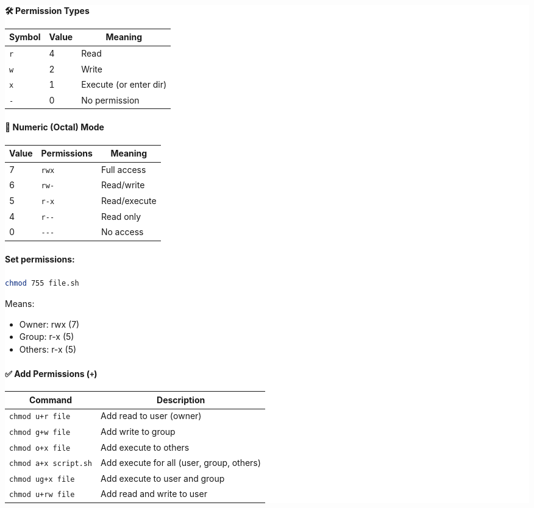 
#### 🛠 Permission Types

| Symbol | Value | Meaning                |
| ------ | ----- | ---------------------- |
| `r`    | 4     | Read                   |
| `w`    | 2     | Write                  |
| `x`    | 1     | Execute (or enter dir) |
| `-`    | 0     | No permission          |

#### 🔢 Numeric (Octal) Mode

| Value | Permissions | Meaning      |
| ----- | ----------- | ------------ |
| 7     | `rwx`       | Full access  |
| 6     | `rw-`       | Read/write   |
| 5     | `r-x`       | Read/execute |
| 4     | `r--`       | Read only    |
| 0     | `---`       | No access    |


#### Set permissions:

```bash
chmod 755 file.sh
```

Means:

- Owner: rwx (7)
- Group: r-x (5)
- Others: r-x (5)

#### ✅ Add Permissions (`+`)

| Command               | Description                                  |
|-----------------------|----------------------------------------------|
| `chmod u+r file`      | Add read to user (owner)                     |
| `chmod g+w file`      | Add write to group                           |
| `chmod o+x file`      | Add execute to others                        |
| `chmod a+x script.sh` | Add execute for all (user, group, others)    |
| `chmod ug+x file`     | Add execute to user and group                |
| `chmod u+rw file`     | Add read and write to user                   |

